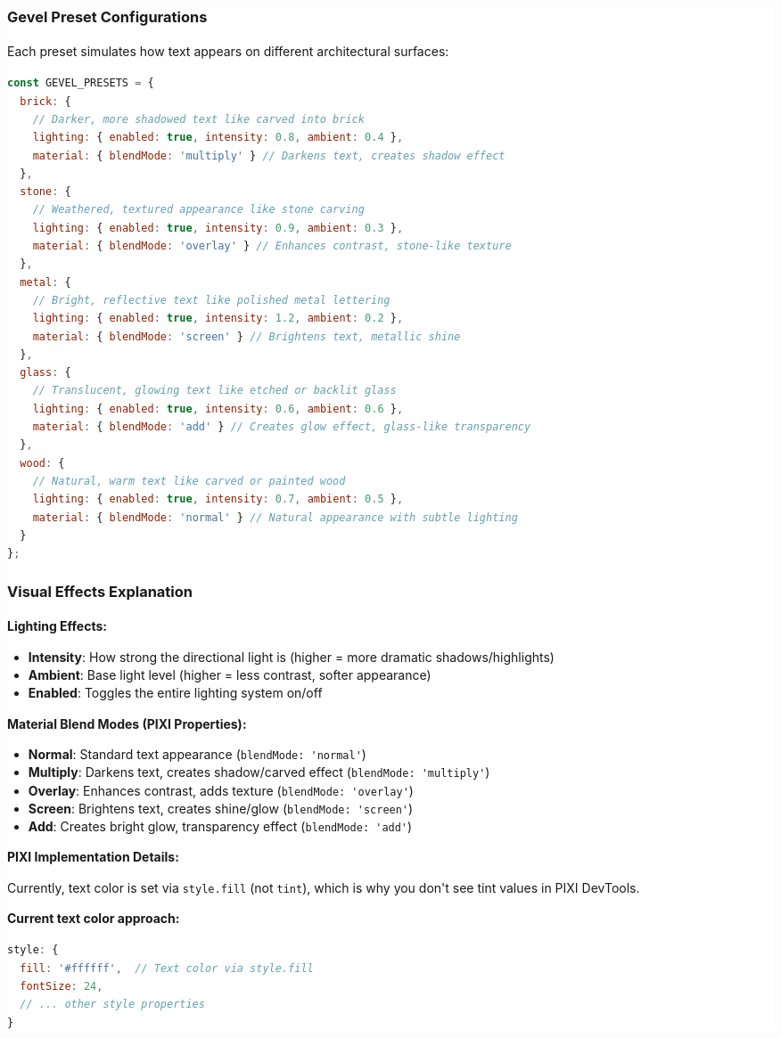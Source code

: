 ### Gevel Preset Configurations

Each preset simulates how text appears on different architectural surfaces:

```javascript
const GEVEL_PRESETS = {
  brick: {
    // Darker, more shadowed text like carved into brick
    lighting: { enabled: true, intensity: 0.8, ambient: 0.4 },
    material: { blendMode: 'multiply' } // Darkens text, creates shadow effect
  },
  stone: {
    // Weathered, textured appearance like stone carving
    lighting: { enabled: true, intensity: 0.9, ambient: 0.3 },
    material: { blendMode: 'overlay' } // Enhances contrast, stone-like texture
  },
  metal: {
    // Bright, reflective text like polished metal lettering
    lighting: { enabled: true, intensity: 1.2, ambient: 0.2 },
    material: { blendMode: 'screen' } // Brightens text, metallic shine
  },
  glass: {
    // Translucent, glowing text like etched or backlit glass
    lighting: { enabled: true, intensity: 0.6, ambient: 0.6 },
    material: { blendMode: 'add' } // Creates glow effect, glass-like transparency
  },
  wood: {
    // Natural, warm text like carved or painted wood
    lighting: { enabled: true, intensity: 0.7, ambient: 0.5 },
    material: { blendMode: 'normal' } // Natural appearance with subtle lighting
  }
};
```

### Visual Effects Explanation

**Lighting Effects:**
- **Intensity**: How strong the directional light is (higher = more dramatic shadows/highlights)
- **Ambient**: Base light level (higher = less contrast, softer appearance)
- **Enabled**: Toggles the entire lighting system on/off

**Material Blend Modes (PIXI Properties):**
- **Normal**: Standard text appearance (`blendMode: 'normal'`)
- **Multiply**: Darkens text, creates shadow/carved effect (`blendMode: 'multiply'`)
- **Overlay**: Enhances contrast, adds texture (`blendMode: 'overlay'`)
- **Screen**: Brightens text, creates shine/glow (`blendMode: 'screen'`)
- **Add**: Creates bright glow, transparency effect (`blendMode: 'add'`)

**PIXI Implementation Details:**

Currently, text color is set via `style.fill` (not `tint`), which is why you don't see tint values in PIXI DevTools.

**Current text color approach:**
```javascript
style: {
  fill: '#ffffff',  // Text color via style.fill
  fontSize: 24,
  // ... other style properties
}
```
